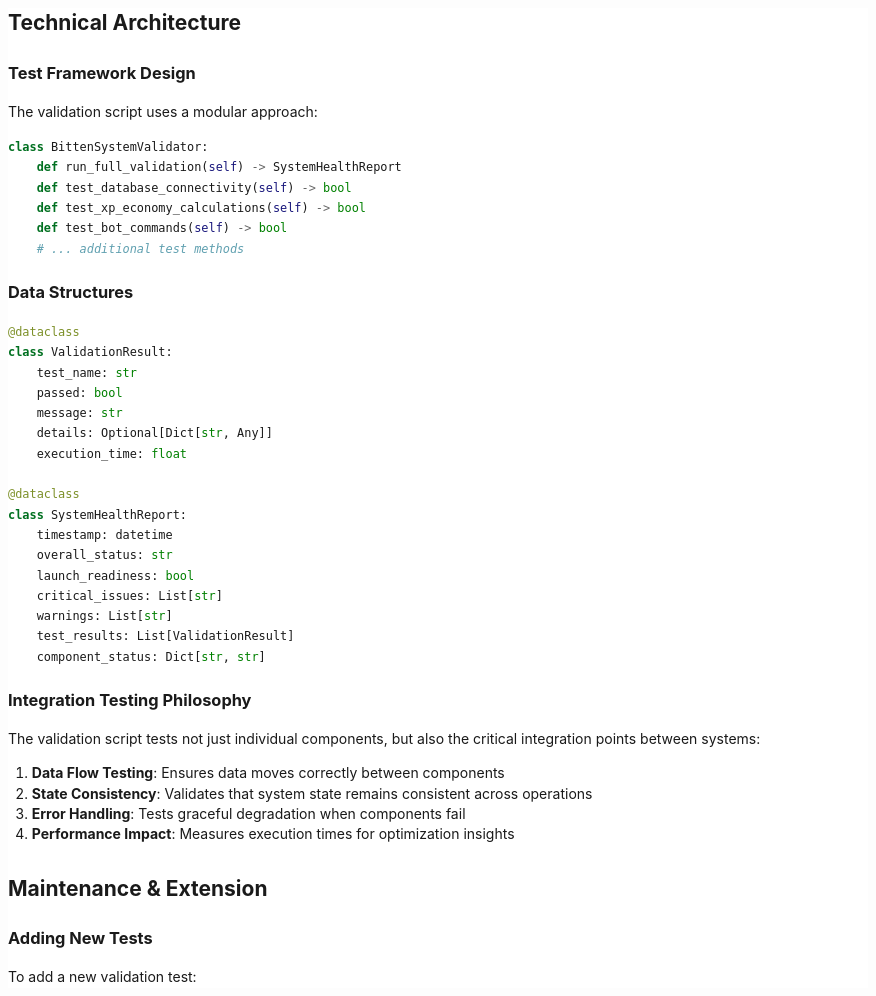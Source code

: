## Technical Architecture

### Test Framework Design

The validation script uses a modular approach:

```python
class BittenSystemValidator:
    def run_full_validation(self) -> SystemHealthReport
    def test_database_connectivity(self) -> bool
    def test_xp_economy_calculations(self) -> bool
    def test_bot_commands(self) -> bool
    # ... additional test methods
```

### Data Structures

```python
@dataclass
class ValidationResult:
    test_name: str
    passed: bool
    message: str
    details: Optional[Dict[str, Any]]
    execution_time: float

@dataclass  
class SystemHealthReport:
    timestamp: datetime
    overall_status: str
    launch_readiness: bool
    critical_issues: List[str]
    warnings: List[str]
    test_results: List[ValidationResult]
    component_status: Dict[str, str]
```

### Integration Testing Philosophy

The validation script tests not just individual components, but also the critical integration points between systems:

1. **Data Flow Testing**: Ensures data moves correctly between components
2. **State Consistency**: Validates that system state remains consistent across operations
3. **Error Handling**: Tests graceful degradation when components fail
4. **Performance Impact**: Measures execution times for optimization insights

## Maintenance & Extension

### Adding New Tests

To add a new validation test:
